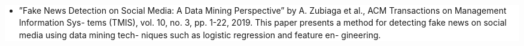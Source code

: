 * ”Fake News Detection on Social Media: A Data Mining Perspective” by A. Zubiaga et al., ACM Transactions on Management Information Sys- tems (TMIS), vol. 10, no. 3, pp. 1-22, 2019. This paper presents a method for detecting fake news on social media using data mining tech- niques such as logistic regression and feature en- gineering.
